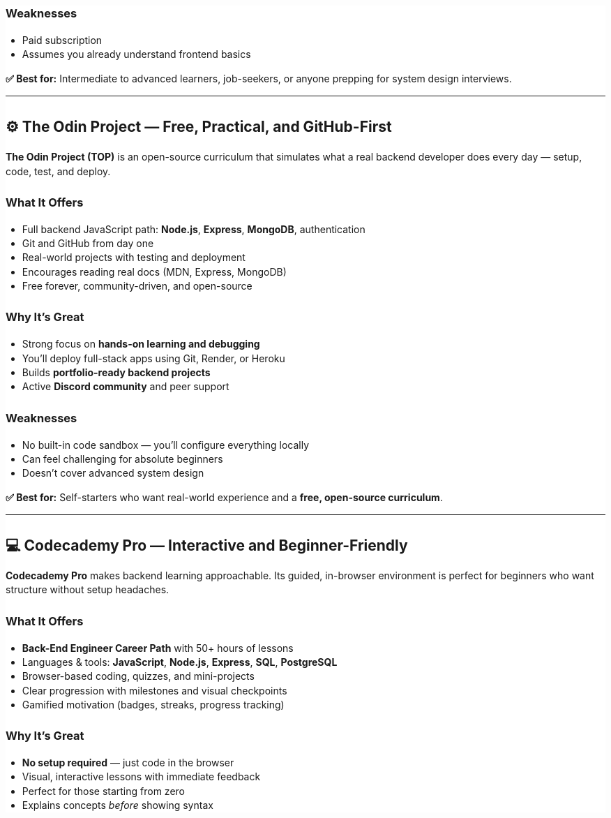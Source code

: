 ### Weaknesses
- Paid subscription  
- Assumes you already understand frontend basics  

**✅ Best for:** Intermediate to advanced learners, job-seekers, or anyone prepping for system design interviews.

---

## ⚙️ The Odin Project — Free, Practical, and GitHub-First

**The Odin Project (TOP)** is an open-source curriculum that simulates what a real backend developer does every day — setup, code, test, and deploy.

### What It Offers
- Full backend JavaScript path: **Node.js**, **Express**, **MongoDB**, authentication  
- Git and GitHub from day one  
- Real-world projects with testing and deployment  
- Encourages reading real docs (MDN, Express, MongoDB)  
- Free forever, community-driven, and open-source

### Why It’s Great
- Strong focus on **hands-on learning and debugging**  
- You’ll deploy full-stack apps using Git, Render, or Heroku  
- Builds **portfolio-ready backend projects**  
- Active **Discord community** and peer support  

### Weaknesses
- No built-in code sandbox — you’ll configure everything locally  
- Can feel challenging for absolute beginners  
- Doesn’t cover advanced system design  

**✅ Best for:** Self-starters who want real-world experience and a **free, open-source curriculum**.

---

## 💻 Codecademy Pro — Interactive and Beginner-Friendly

**Codecademy Pro** makes backend learning approachable. Its guided, in-browser environment is perfect for beginners who want structure without setup headaches.

### What It Offers
- **Back-End Engineer Career Path** with 50+ hours of lessons  
- Languages & tools: **JavaScript**, **Node.js**, **Express**, **SQL**, **PostgreSQL**  
- Browser-based coding, quizzes, and mini-projects  
- Clear progression with milestones and visual checkpoints  
- Gamified motivation (badges, streaks, progress tracking)

### Why It’s Great
- **No setup required** — just code in the browser  
- Visual, interactive lessons with immediate feedback  
- Perfect for those starting from zero  
- Explains concepts *before* showing syntax  
